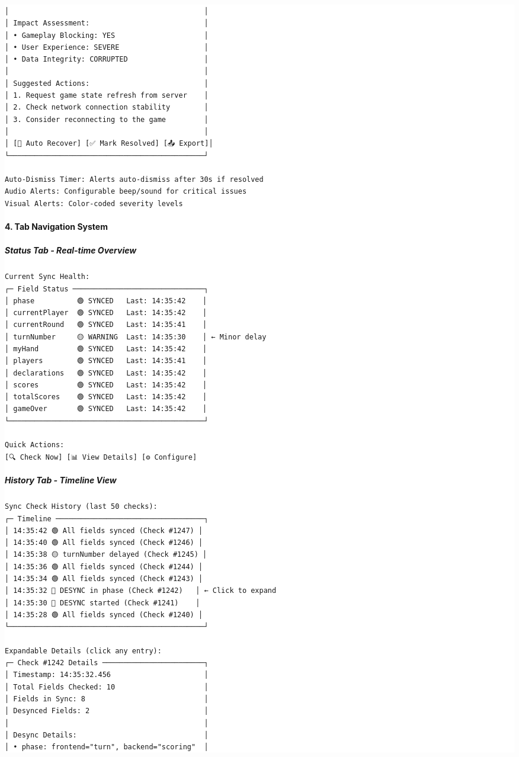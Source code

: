 ```
│                                              │
│ Impact Assessment:                           │
│ • Gameplay Blocking: YES                     │
│ • User Experience: SEVERE                    │
│ • Data Integrity: CORRUPTED                  │
│                                              │
│ Suggested Actions:                           │
│ 1. Request game state refresh from server    │
│ 2. Check network connection stability        │
│ 3. Consider reconnecting to the game         │
│                                              │
│ [🔧 Auto Recover] [✅ Mark Resolved] [📤 Export]│
└──────────────────────────────────────────────┘

Auto-Dismiss Timer: Alerts auto-dismiss after 30s if resolved
Audio Alerts: Configurable beep/sound for critical issues
Visual Alerts: Color-coded severity levels
```

#### 4. Tab Navigation System

##### Status Tab - Real-time Overview
```
Current Sync Health:
┌─ Field Status ───────────────────────────────┐
│ phase          🟢 SYNCED   Last: 14:35:42    │
│ currentPlayer  🟢 SYNCED   Last: 14:35:42    │  
│ currentRound   🟢 SYNCED   Last: 14:35:41    │
│ turnNumber     🟡 WARNING  Last: 14:35:30    │ ← Minor delay
│ myHand         🟢 SYNCED   Last: 14:35:42    │
│ players        🟢 SYNCED   Last: 14:35:41    │
│ declarations   🟢 SYNCED   Last: 14:35:42    │
│ scores         🟢 SYNCED   Last: 14:35:42    │
│ totalScores    🟢 SYNCED   Last: 14:35:42    │
│ gameOver       🟢 SYNCED   Last: 14:35:42    │
└──────────────────────────────────────────────┘

Quick Actions:
[🔍 Check Now] [📊 View Details] [⚙️ Configure]
```

##### History Tab - Timeline View
```
Sync Check History (last 50 checks):
┌─ Timeline ───────────────────────────────────┐
│ 14:35:42 🟢 All fields synced (Check #1247) │
│ 14:35:40 🟢 All fields synced (Check #1246) │
│ 14:35:38 🟡 turnNumber delayed (Check #1245) │
│ 14:35:36 🟢 All fields synced (Check #1244) │
│ 14:35:34 🟢 All fields synced (Check #1243) │
│ 14:35:32 🔴 DESYNC in phase (Check #1242)   │ ← Click to expand
│ 14:35:30 🔴 DESYNC started (Check #1241)    │
│ 14:35:28 🟢 All fields synced (Check #1240) │
└──────────────────────────────────────────────┘

Expandable Details (click any entry):
┌─ Check #1242 Details ────────────────────────┐
│ Timestamp: 14:35:32.456                      │
│ Total Fields Checked: 10                     │
│ Fields in Sync: 8                            │
│ Desynced Fields: 2                           │
│                                              │
│ Desync Details:                              │
│ • phase: frontend="turn", backend="scoring"  │
```